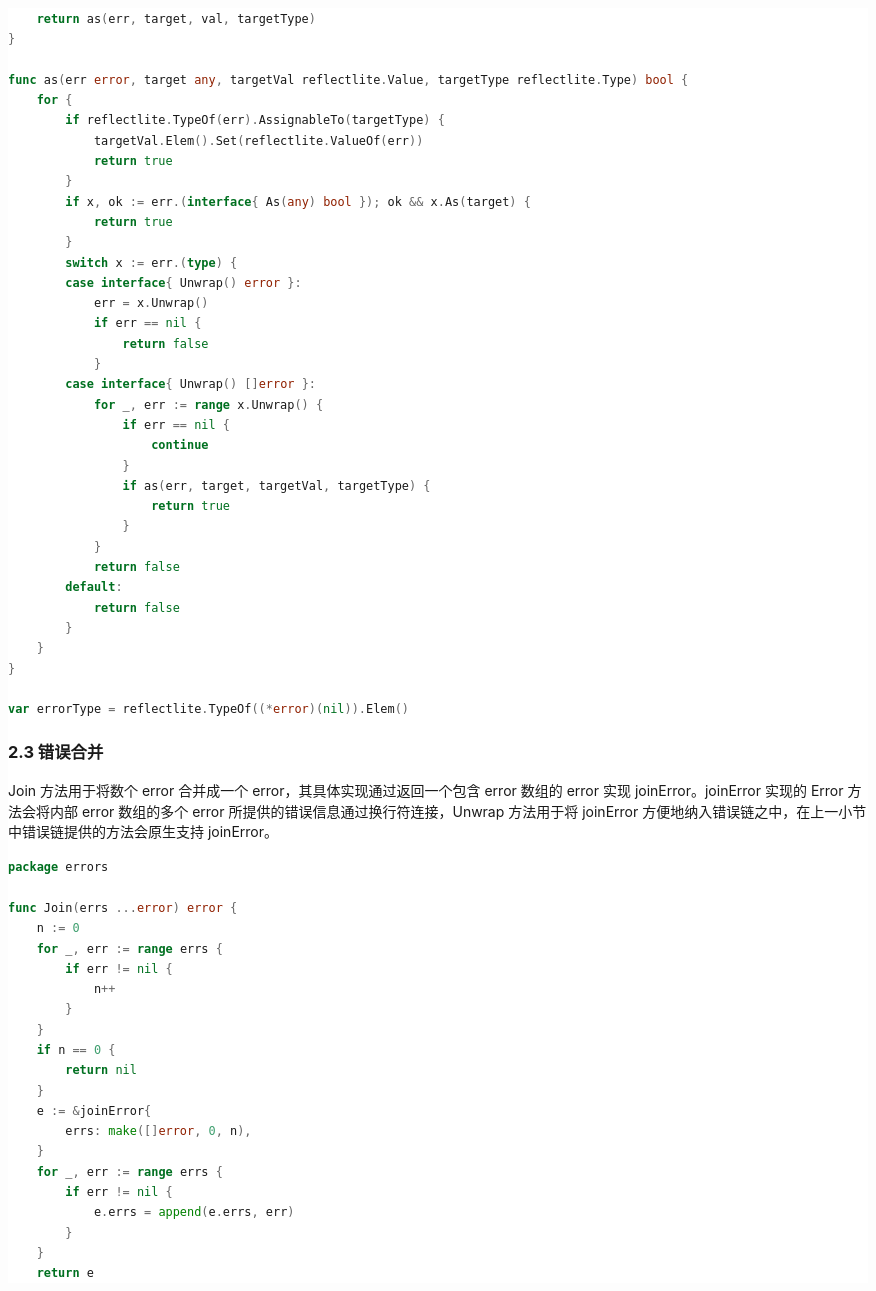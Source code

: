 ```Go
    return as(err, target, val, targetType)
}

func as(err error, target any, targetVal reflectlite.Value, targetType reflectlite.Type) bool {
    for {
        if reflectlite.TypeOf(err).AssignableTo(targetType) {
            targetVal.Elem().Set(reflectlite.ValueOf(err))
            return true
        }
        if x, ok := err.(interface{ As(any) bool }); ok && x.As(target) {
            return true
        }
        switch x := err.(type) {
        case interface{ Unwrap() error }:
            err = x.Unwrap()
            if err == nil {
                return false
            }
        case interface{ Unwrap() []error }:
            for _, err := range x.Unwrap() {
                if err == nil {
                    continue
                }
                if as(err, target, targetVal, targetType) {
                    return true
                }
            }
            return false
        default:
            return false
        }
    }
}

var errorType = reflectlite.TypeOf((*error)(nil)).Elem()
```
### 2.3 错误合并

Join 方法用于将数个 error 合并成一个 error，其具体实现通过返回一个包含 error 数组的 error 实现 joinError。joinError 实现的 Error 方法会将内部 error 数组的多个 error 所提供的错误信息通过换行符连接，Unwrap 方法用于将 joinError 方便地纳入错误链之中，在上一小节中错误链提供的方法会原生支持 joinError。

```Go
package errors

func Join(errs ...error) error {
    n := 0
    for _, err := range errs {
        if err != nil {
            n++
        }
    }
    if n == 0 {
        return nil
    }
    e := &joinError{
        errs: make([]error, 0, n),
    }
    for _, err := range errs {
        if err != nil {
            e.errs = append(e.errs, err)
        }
    }
    return e
```
